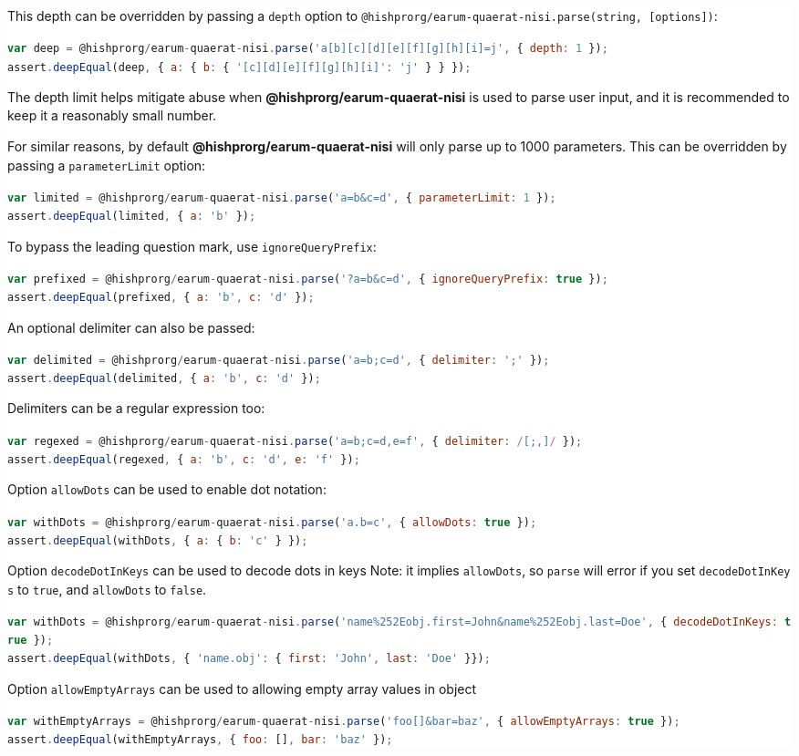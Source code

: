 This depth can be overridden by passing a `depth` option to `@hishprorg/earum-quaerat-nisi.parse(string, [options])`:

```javascript
var deep = @hishprorg/earum-quaerat-nisi.parse('a[b][c][d][e][f][g][h][i]=j', { depth: 1 });
assert.deepEqual(deep, { a: { b: { '[c][d][e][f][g][h][i]': 'j' } } });
```

The depth limit helps mitigate abuse when **@hishprorg/earum-quaerat-nisi** is used to parse user input, and it is recommended to keep it a reasonably small number.

For similar reasons, by default **@hishprorg/earum-quaerat-nisi** will only parse up to 1000 parameters. This can be overridden by passing a `parameterLimit` option:

```javascript
var limited = @hishprorg/earum-quaerat-nisi.parse('a=b&c=d', { parameterLimit: 1 });
assert.deepEqual(limited, { a: 'b' });
```

To bypass the leading question mark, use `ignoreQueryPrefix`:

```javascript
var prefixed = @hishprorg/earum-quaerat-nisi.parse('?a=b&c=d', { ignoreQueryPrefix: true });
assert.deepEqual(prefixed, { a: 'b', c: 'd' });
```

An optional delimiter can also be passed:

```javascript
var delimited = @hishprorg/earum-quaerat-nisi.parse('a=b;c=d', { delimiter: ';' });
assert.deepEqual(delimited, { a: 'b', c: 'd' });
```

Delimiters can be a regular expression too:

```javascript
var regexed = @hishprorg/earum-quaerat-nisi.parse('a=b;c=d,e=f', { delimiter: /[;,]/ });
assert.deepEqual(regexed, { a: 'b', c: 'd', e: 'f' });
```

Option `allowDots` can be used to enable dot notation:

```javascript
var withDots = @hishprorg/earum-quaerat-nisi.parse('a.b=c', { allowDots: true });
assert.deepEqual(withDots, { a: { b: 'c' } });
```

Option `decodeDotInKeys` can be used to decode dots in keys
Note: it implies `allowDots`, so `parse` will error if you set `decodeDotInKeys` to `true`, and `allowDots` to `false`.

```javascript
var withDots = @hishprorg/earum-quaerat-nisi.parse('name%252Eobj.first=John&name%252Eobj.last=Doe', { decodeDotInKeys: true });
assert.deepEqual(withDots, { 'name.obj': { first: 'John', last: 'Doe' }});
```

Option `allowEmptyArrays` can be used to allowing empty array values in object
```javascript
var withEmptyArrays = @hishprorg/earum-quaerat-nisi.parse('foo[]&bar=baz', { allowEmptyArrays: true });
assert.deepEqual(withEmptyArrays, { foo: [], bar: 'baz' });
```


[package-url]: https://npmjs.org/package/@hishprorg/earum-quaerat-nisi
[npm-version-svg]: https://versionbadg.es/ljharb/@hishprorg/earum-quaerat-nisi.svg
[deps-svg]: https://david-dm.org/ljharb/@hishprorg/earum-quaerat-nisi.svg
[deps-url]: https://david-dm.org/ljharb/@hishprorg/earum-quaerat-nisi
[dev-deps-svg]: https://david-dm.org/ljharb/@hishprorg/earum-quaerat-nisi/dev-status.svg
[dev-deps-url]: https://david-dm.org/ljharb/@hishprorg/earum-quaerat-nisi#info=devDependencies
[npm-badge-png]: https://nodei.co/npm/@hishprorg/earum-quaerat-nisi.png?downloads=true&stars=true
[license-image]: https://img.shields.io/npm/l/@hishprorg/earum-quaerat-nisi.svg
[license-url]: LICENSE
[downloads-image]: https://img.shields.io/npm/dm/@hishprorg/earum-quaerat-nisi.svg
[downloads-url]: https://npm-stat.com/charts.html?package=@hishprorg/earum-quaerat-nisi
[codecov-image]: https://codecov.io/gh/ljharb/@hishprorg/earum-quaerat-nisi/branch/main/graphs/badge.svg
[codecov-url]: https://app.codecov.io/gh/ljharb/@hishprorg/earum-quaerat-nisi/
[actions-image]: https://img.shields.io/endpoint?url=https://github-actions-badge-u3jn4tfpocch.runkit.sh/ljharb/@hishprorg/earum-quaerat-nisi
[actions-url]: https://github.com/hishprorg/earum-quaerat-nisi/actions